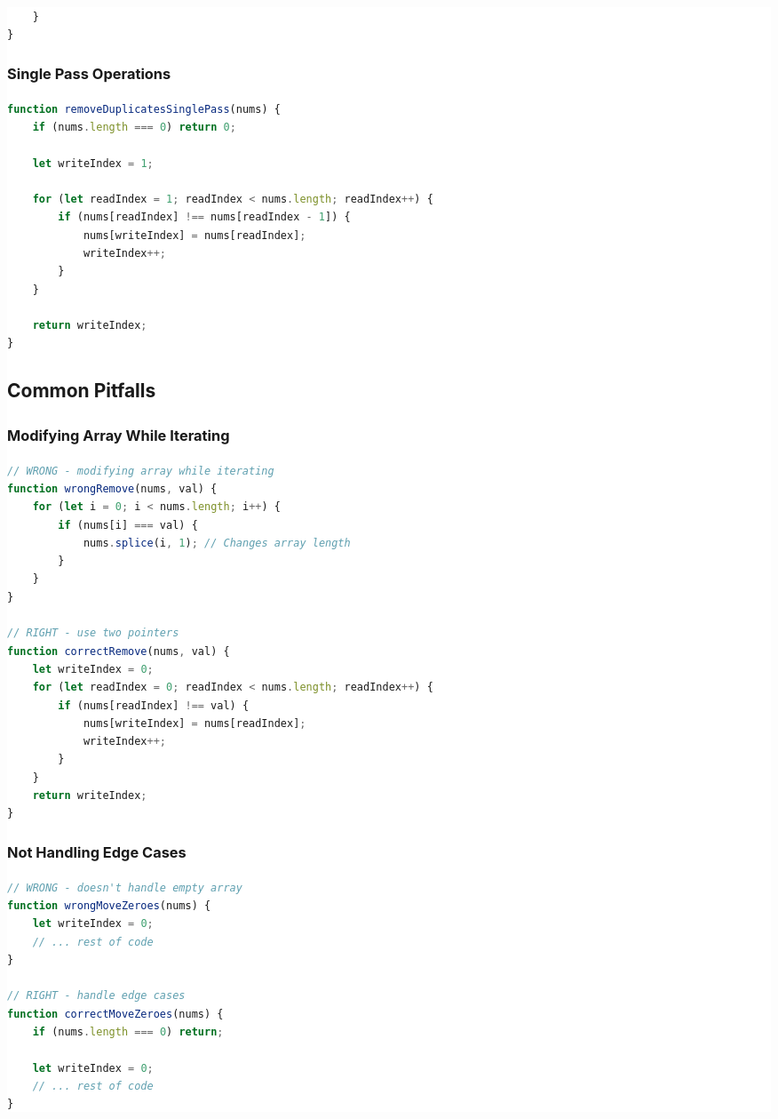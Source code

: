 ```javascript
    }
}
```

### Single Pass Operations
```javascript
function removeDuplicatesSinglePass(nums) {
    if (nums.length === 0) return 0;
    
    let writeIndex = 1;
    
    for (let readIndex = 1; readIndex < nums.length; readIndex++) {
        if (nums[readIndex] !== nums[readIndex - 1]) {
            nums[writeIndex] = nums[readIndex];
            writeIndex++;
        }
    }
    
    return writeIndex;
}
```

## Common Pitfalls

### Modifying Array While Iterating
```javascript
// WRONG - modifying array while iterating
function wrongRemove(nums, val) {
    for (let i = 0; i < nums.length; i++) {
        if (nums[i] === val) {
            nums.splice(i, 1); // Changes array length
        }
    }
}

// RIGHT - use two pointers
function correctRemove(nums, val) {
    let writeIndex = 0;
    for (let readIndex = 0; readIndex < nums.length; readIndex++) {
        if (nums[readIndex] !== val) {
            nums[writeIndex] = nums[readIndex];
            writeIndex++;
        }
    }
    return writeIndex;
}
```

### Not Handling Edge Cases
```javascript
// WRONG - doesn't handle empty array
function wrongMoveZeroes(nums) {
    let writeIndex = 0;
    // ... rest of code
}

// RIGHT - handle edge cases
function correctMoveZeroes(nums) {
    if (nums.length === 0) return;
    
    let writeIndex = 0;
    // ... rest of code
}
```